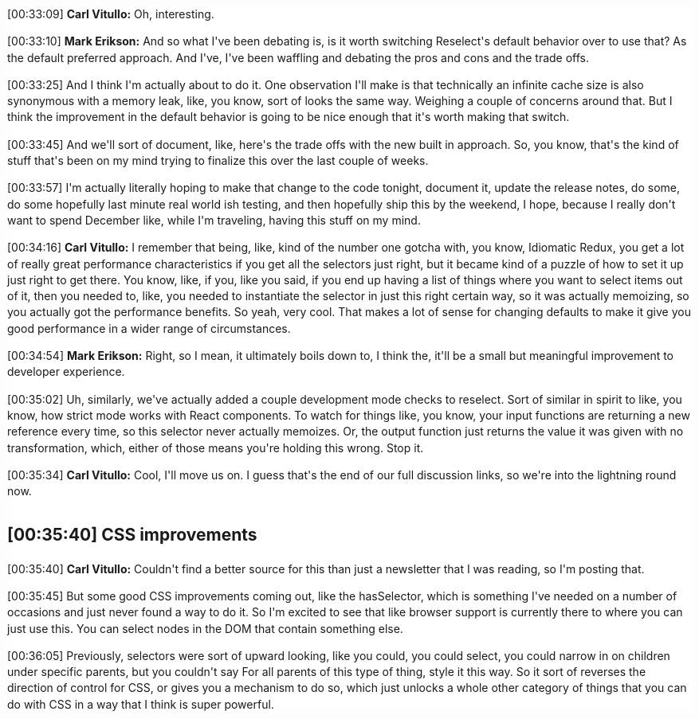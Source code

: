 [00:33:09] **Carl Vitullo:** Oh, interesting.

[00:33:10] **Mark Erikson:** And so what I've been debating is, is it worth switching Reselect's default behavior over to use that? As the default preferred approach. And I've, I've been waffling and debating the pros and cons and the trade offs.

[00:33:25] And I think I'm actually about to do it. One observation I'll make is that technically an infinite cache size is also synonymous with a memory leak, like, you know, sort of looks the same way. Weighing a couple of concerns around that. But I think the improvement in the default behavior is going to be nice enough that it's worth making that switch.

[00:33:45] And we'll sort of document, like, here's the trade offs with the new built in approach. So, you know, that's the kind of stuff that's been on my mind trying to finalize this over the last couple of weeks.

[00:33:57] I'm actually literally hoping to make that change to the code tonight, document it, update the release notes, do some, do some hopefully last minute real world ish testing, and then hopefully ship this by the weekend, I hope, because I really don't want to spend December like, while I'm traveling, having this stuff on my mind.

[00:34:16] **Carl Vitullo:** I remember that being, like, kind of the number one gotcha with, you know, Idiomatic Redux, you get a lot of really great performance characteristics if you get all the selectors just right, but it became kind of a puzzle of how to set it up just right to get there. You know, like, if you, like you said, if you end up having a list of things where you want to select items out of it, then you needed to, like, you needed to instantiate the selector in just this right certain way, so it was actually memoizing, so you actually got the performance benefits. So yeah, very cool. That makes a lot of sense for changing defaults to make it give you good performance in a wider range of circumstances.

[00:34:54] **Mark Erikson:** Right, so I mean, it ultimately boils down to, I think the, it'll be a small but meaningful improvement to developer experience.

[00:35:02] Uh, similarly, we've actually added a couple development mode checks to reselect. Sort of similar in spirit to like, you know, how strict mode works with React components. To watch for things like, you know, your input functions are returning a new reference every time, so this selector never actually memoizes. Or, the output function just returns the value it was given with no transformation, which, either of those means you're holding this wrong. Stop it.

[00:35:34] **Carl Vitullo:** Cool, I'll move us on. I guess that's the end of our full discussion links, so we're into the lightning round now.

## [00:35:40] CSS improvements

[00:35:40] **Carl Vitullo:** Couldn't find a better source for this than just a newsletter that I was reading, so I'm posting that.

[00:35:45] But some good CSS improvements coming out, like the hasSelector, which is something I've needed on a number of occasions and just never found a way to do it. So I'm excited to see that like browser support is currently there to where you can just use this. You can select nodes in the DOM that contain something else.

[00:36:05] Previously, selectors were sort of upward looking, like you could, you could select, you could narrow in on children under specific parents, but you couldn't say For all parents of this type of thing, style it this way. So it sort of reverses the direction of control for CSS, or gives you a mechanism to do so, which just unlocks a whole other category of things that you can do with CSS in a way that I think is super powerful.
